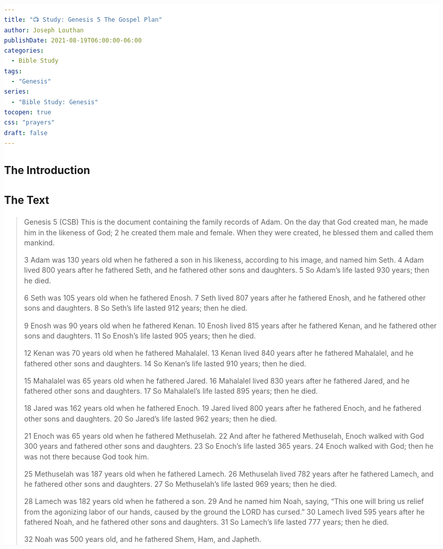 ```yaml
---
title: "📺 Study: Genesis 5 The Gospel Plan"
author: Joseph Louthan
publishDate: 2021-08-19T06:00:00-06:00
categories:
  - Bible Study
tags:
  - "Genesis"
series:
  - "Bible Study: Genesis"
tocopen: true
css: "prayers"
draft: false
---
```

## The Introduction

## The Text

>Genesis 5 (CSB) This is the document containing the family records of Adam. On the day that God created man, he made him in the likeness of God; 2 he created them male and female. When they were created, he blessed them and called them mankind.
>
>3 Adam was 130 years old when he fathered a son in his likeness, according to his image, and named him Seth. 4 Adam lived 800 years after he fathered Seth, and he fathered other sons and daughters. 5 So Adam’s life lasted 930 years; then he died.
>
>6 Seth was 105 years old when he fathered Enosh. 7 Seth lived 807 years after he fathered Enosh, and he fathered other sons and daughters. 8 So Seth’s life lasted 912 years; then he died.
>
>9 Enosh was 90 years old when he fathered Kenan. 10 Enosh lived 815 years after he fathered Kenan, and he fathered other sons and daughters. 11 So Enosh’s life lasted 905 years; then he died.
>
>12 Kenan was 70 years old when he fathered Mahalalel. 13 Kenan lived 840 years after he fathered Mahalalel, and he fathered other sons and daughters. 14 So Kenan’s life lasted 910 years; then he died.
>
>15 Mahalalel was 65 years old when he fathered Jared. 16 Mahalalel lived 830 years after he fathered Jared, and he fathered other sons and daughters. 17 So Mahalalel’s life lasted 895 years; then he died.
>
>18 Jared was 162 years old when he fathered Enoch. 19 Jared lived 800 years after he fathered Enoch, and he fathered other sons and daughters. 20 So Jared’s life lasted 962 years; then he died.
>
>21 Enoch was 65 years old when he fathered Methuselah. 22 And after he fathered Methuselah, Enoch walked with God 300 years and fathered other sons and daughters. 23 So Enoch’s life lasted 365 years. 24 Enoch walked with God; then he was not there because God took him.
>
>25 Methuselah was 187 years old when he fathered Lamech. 26 Methuselah lived 782 years after he fathered Lamech, and he fathered other sons and daughters. 27 So Methuselah’s life lasted 969 years; then he died.
>
>28 Lamech was 182 years old when he fathered a son. 29 And he named him Noah, saying, “This one will bring us relief from the agonizing labor of our hands, caused by the ground the LORD has cursed.” 30 Lamech lived 595 years after he fathered Noah, and he fathered other sons and daughters. 31 So Lamech’s life lasted 777 years; then he died.
>
>32 Noah was 500 years old, and he fathered Shem, Ham, and Japheth.
